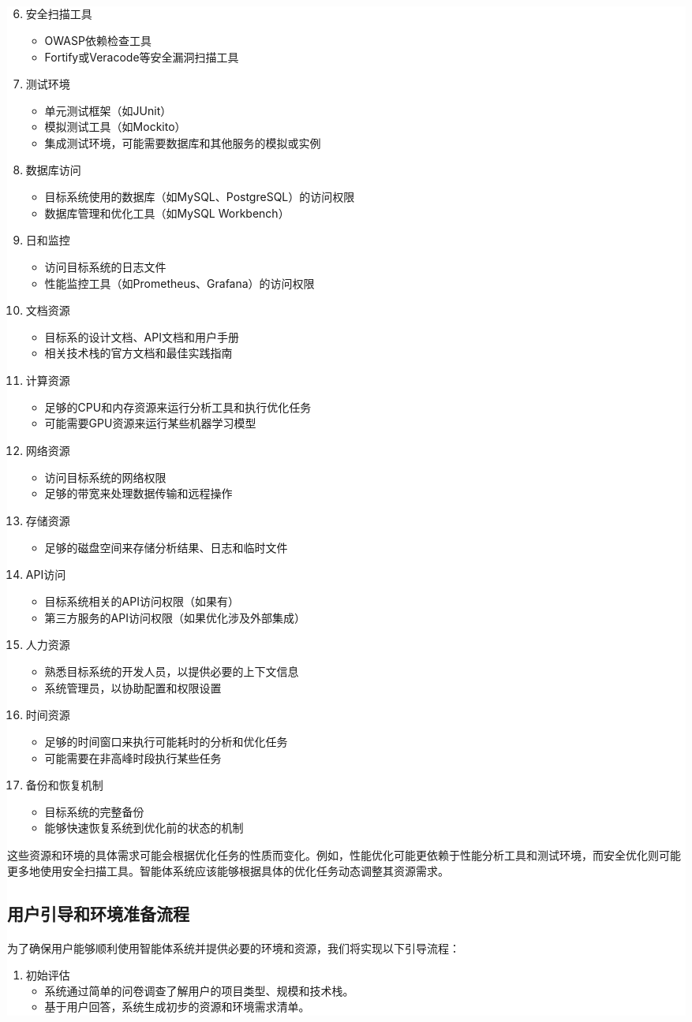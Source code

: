 6. 安全扫描工具
   - OWASP依赖检查工具
   - Fortify或Veracode等安全漏洞扫描工具

7. 测试环境
   - 单元测试框架（如JUnit）
   - 模拟测试工具（如Mockito）
   - 集成测试环境，可能需要数据库和其他服务的模拟或实例

8. 数据库访问
   - 目标系统使用的数据库（如MySQL、PostgreSQL）的访问权限
   - 数据库管理和优化工具（如MySQL Workbench）

9. 日和监控
   - 访问目标系统的日志文件
   - 性能监控工具（如Prometheus、Grafana）的访问权限

10. 文档资源
    - 目标系的设计文档、API文档和用户手册
    - 相关技术栈的官方文档和最佳实践指南

11. 计算资源
    - 足够的CPU和内存资源来运行分析工具和执行优化任务
    - 可能需要GPU资源来运行某些机器学习模型

12. 网络资源
    - 访问目标系统的网络权限
    - 足够的带宽来处理数据传输和远程操作

13. 存储资源
    - 足够的磁盘空间来存储分析结果、日志和临时文件

14. API访问
    - 目标系统相关的API访问权限（如果有）
    - 第三方服务的API访问权限（如果优化涉及外部集成）

15. 人力资源
    - 熟悉目标系统的开发人员，以提供必要的上下文信息
    - 系统管理员，以协助配置和权限设置

16. 时间资源
    - 足够的时间窗口来执行可能耗时的分析和优化任务
    - 可能需要在非高峰时段执行某些任务

17. 备份和恢复机制
    - 目标系统的完整备份
    - 能够快速恢复系统到优化前的状态的机制

这些资源和环境的具体需求可能会根据优化任务的性质而变化。例如，性能优化可能更依赖于性能分析工具和测试环境，而安全优化则可能更多地使用安全扫描工具。智能体系统应该能够根据具体的优化任务动态调整其资源需求。

## 用户引导和环境准备流程

为了确保用户能够顺利使用智能体系统并提供必要的环境和资源，我们将实现以下引导流程：

1. 初始评估
   - 系统通过简单的问卷调查了解用户的项目类型、规模和技术栈。
   - 基于用户回答，系统生成初步的资源和环境需求清单。
